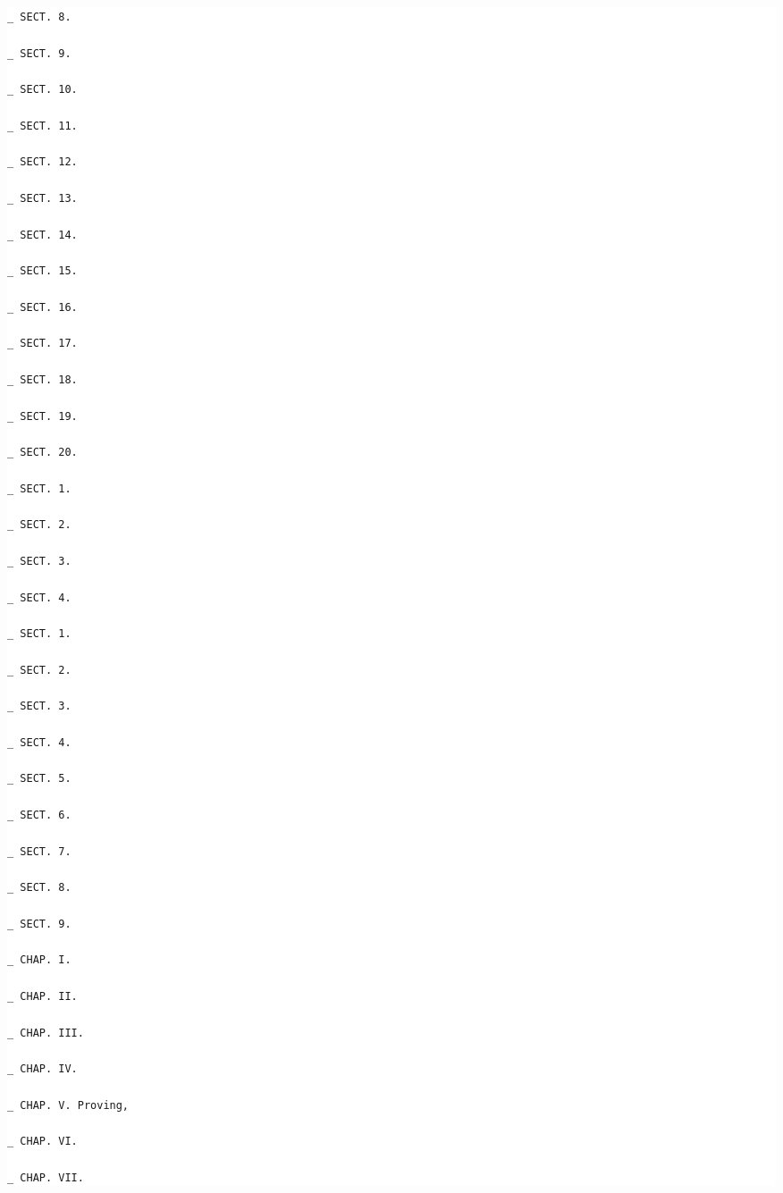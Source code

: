     _ SECT. 8.

    _ SECT. 9.

    _ SECT. 10.

    _ SECT. 11.

    _ SECT. 12.

    _ SECT. 13.

    _ SECT. 14.

    _ SECT. 15.

    _ SECT. 16.

    _ SECT. 17.

    _ SECT. 18.

    _ SECT. 19.

    _ SECT. 20.

    _ SECT. 1.

    _ SECT. 2.

    _ SECT. 3.

    _ SECT. 4.

    _ SECT. 1.

    _ SECT. 2.

    _ SECT. 3.

    _ SECT. 4.

    _ SECT. 5.

    _ SECT. 6.

    _ SECT. 7.

    _ SECT. 8.

    _ SECT. 9.

    _ CHAP. I.

    _ CHAP. II.

    _ CHAP. III.

    _ CHAP. IV.

    _ CHAP. V. Proving,

    _ CHAP. VI.

    _ CHAP. VII.
